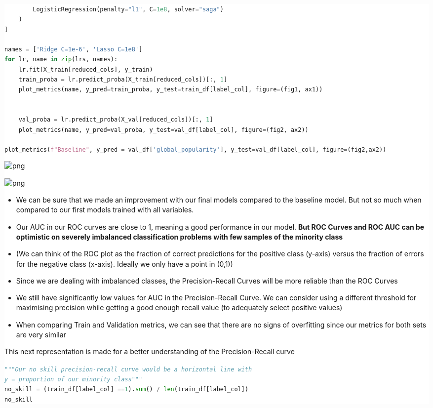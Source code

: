 ```python
        LogisticRegression(penalty="l1", C=1e8, solver="saga")
    )
] 

names = ['Ridge C=1e-6', 'Lasso C=1e8']
for lr, name in zip(lrs, names):
    lr.fit(X_train[reduced_cols], y_train)
    train_proba = lr.predict_proba(X_train[reduced_cols])[:, 1]
    plot_metrics(name, y_pred=train_proba, y_test=train_df[label_col], figure=(fig1, ax1))


    val_proba = lr.predict_proba(X_val[reduced_cols])[:, 1]
    plot_metrics(name, y_pred=val_proba, y_test=val_df[label_col], figure=(fig2, ax2))

plot_metrics(f"Baseline", y_pred = val_df['global_popularity'], y_test=val_df[label_col], figure=(fig2,ax2))


```


    
![png](exploration_models_files/exploration_models_101_0.png)
    



    
![png](exploration_models_files/exploration_models_101_1.png)
    


- We can be sure that we made an improvement with our final models compared to the baseline model. But not so much when compared to our first models trained with all variables.

- Our AUC in our ROC curves are close to 1, meaning a good performance in our model. **But ROC Curves and ROC AUC can be optimistic on severely imbalanced classification problems with few samples of the minority class**

 - (We can think of the ROC plot as the fraction of correct predictions for the positive class (y-axis) versus the fraction of errors for the negative class (x-axis). Ideally we only have a point in (0,1))

- Since we are dealing with imbalanced classes, the Precision-Recall Curves will be more reliable than the ROC Curves

- We still have significantly low values for AUC in the Precision-Recall Curve. We can consider using a different threshold for maximising precision while getting a good enough recall value (to adequately select positive values)
 
 
 - When comparing Train and Validation metrics, we can see that there are no signs of overfitting since our metrics for both sets are very similar

This next representation is made for a better understanding of the Precision-Recall curve


```python
"""Our no skill precision-recall curve would be a horizontal line with 
y = proportion of our minority class"""
no_skill = (train_df[label_col] ==1).sum() / len(train_df[label_col])
no_skill
```
